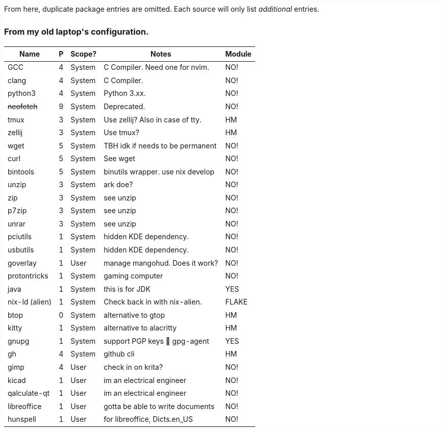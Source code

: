 From here, duplicate package entries are omitted. Each source will only list *additional* entries.

### From my old laptop's configuration.

| Name          | P | Scope? | Notes                                | Module |
|---------------|---|--------|--------------------------------------|--------|
| GCC           | 4 | System | C Compiler. Need one for nvim.       | NO!    |
| clang         | 4 | System | C Compiler.                          | NO!    |
| python3       | 4 | System | Python 3.xx.                         | NO!    |
| ~~neofetch~~  | 9 | System | Deprecated.                          | NO!    |
| tmux          | 3 | System | Use zellij? Also in case of tty.     | HM     |
| zellij        | 3 | System | Use tmux?                            | HM     |
| wget          | 5 | System | TBH idk if needs to be permanent     | NO!    |
| curl          | 5 | System | See wget                             | NO!    |
| bintools      | 5 | System | binutils wrapper. use nix develop    | NO!    |
| unzip         | 3 | System | ark doe?                             | NO!    |
| zip           | 3 | System | see unzip                            | NO!    |
| p7zip         | 3 | System | see unzip                            | NO!    |
| unrar         | 3 | System | see unzip                            | NO!    |
| pciutils      | 1 | System | hidden KDE dependency.               | NO!    |
| usbutils      | 1 | System | hidden KDE dependency.               | NO!    |
| goverlay      | 1 | User   | manage mangohud. Does it work?       | NO!    |
| protontricks  | 1 | System | gaming computer                      | NO!    |
| java          | 1 | System | this is for JDK                      | YES    |
| nix-ld (alien)| 1 | System | Check back in with nix-alien.        | FLAKE  |
| btop          | 0 | System | alternative to gtop                  | HM     |
| kitty         | 1 | System | alternative to alacritty             | HM     |
| gnupg         | 1 | System | support PGP keys  :poop: gpg-agent   | YES    |
| gh            | 4 | System | github cli                           | HM     |
| gimp          | 4 | User   | check in on krita?                   | NO!    |
| kicad         | 1 | User   | im an electrical engineer            | NO!    |
| qalculate-qt  | 1 | User   | im an electrical engineer            | NO!    |
| libreoffice   | 1 | User   | gotta be able to write documents     | NO!    |
| hunspell      | 1 | User   | for libreoffice, Dicts.en\_US        | NO!    |
